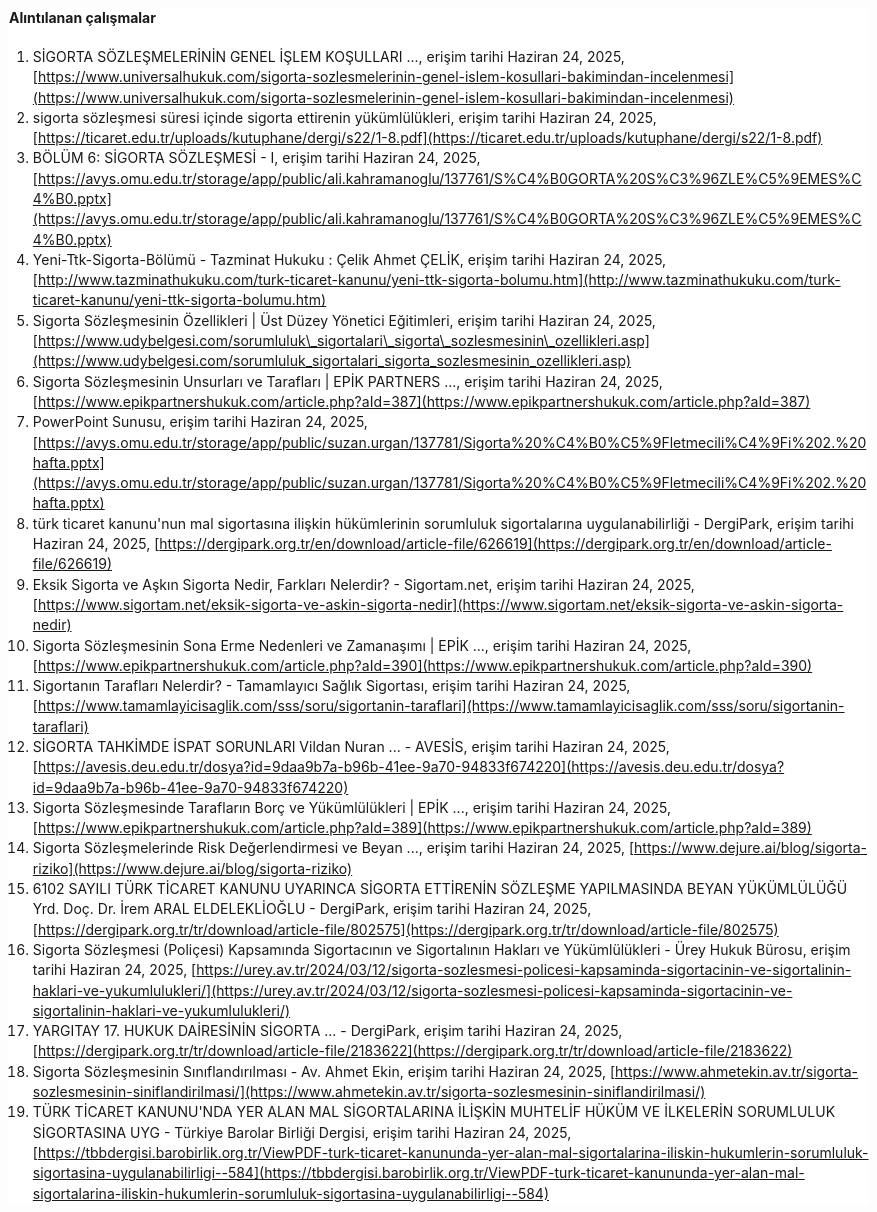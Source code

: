 #### **Alıntılanan çalışmalar**

1. SİGORTA SÖZLEŞMELERİNİN GENEL İŞLEM KOŞULLARI ..., erişim tarihi Haziran 24, 2025, [https://www.universalhukuk.com/sigorta-sozlesmelerinin-genel-islem-kosullari-bakimindan-incelenmesi](https://www.universalhukuk.com/sigorta-sozlesmelerinin-genel-islem-kosullari-bakimindan-incelenmesi)  
2. sigorta sözleşmesi süresi içinde sigorta ettirenin yükümlülükleri, erişim tarihi Haziran 24, 2025, [https://ticaret.edu.tr/uploads/kutuphane/dergi/s22/1-8.pdf](https://ticaret.edu.tr/uploads/kutuphane/dergi/s22/1-8.pdf)  
3. BÖLÜM 6: SİGORTA SÖZLEŞMESİ \- I, erişim tarihi Haziran 24, 2025, [https://avys.omu.edu.tr/storage/app/public/ali.kahramanoglu/137761/S%C4%B0GORTA%20S%C3%96ZLE%C5%9EMES%C4%B0.pptx](https://avys.omu.edu.tr/storage/app/public/ali.kahramanoglu/137761/S%C4%B0GORTA%20S%C3%96ZLE%C5%9EMES%C4%B0.pptx)  
4. Yeni-Ttk-Sigorta-Bölümü \- Tazminat Hukuku : Çelik Ahmet ÇELİK, erişim tarihi Haziran 24, 2025, [http://www.tazminathukuku.com/turk-ticaret-kanunu/yeni-ttk-sigorta-bolumu.htm](http://www.tazminathukuku.com/turk-ticaret-kanunu/yeni-ttk-sigorta-bolumu.htm)  
5. Sigorta Sözleşmesinin Özellikleri | Üst Düzey Yönetici Eğitimleri, erişim tarihi Haziran 24, 2025, [https://www.udybelgesi.com/sorumluluk\_sigortalari\_sigorta\_sozlesmesinin\_ozellikleri.asp](https://www.udybelgesi.com/sorumluluk_sigortalari_sigorta_sozlesmesinin_ozellikleri.asp)  
6. Sigorta Sözleşmesinin Unsurları ve Tarafları | EPİK PARTNERS ..., erişim tarihi Haziran 24, 2025, [https://www.epikpartnershukuk.com/article.php?aId=387](https://www.epikpartnershukuk.com/article.php?aId=387)  
7. PowerPoint Sunusu, erişim tarihi Haziran 24, 2025, [https://avys.omu.edu.tr/storage/app/public/suzan.urgan/137781/Sigorta%20%C4%B0%C5%9Fletmecili%C4%9Fi%202.%20hafta.pptx](https://avys.omu.edu.tr/storage/app/public/suzan.urgan/137781/Sigorta%20%C4%B0%C5%9Fletmecili%C4%9Fi%202.%20hafta.pptx)  
8. türk ticaret kanunu'nun mal sigortasına ilişkin hükümlerinin sorumluluk sigortalarına uygulanabilirliği \- DergiPark, erişim tarihi Haziran 24, 2025, [https://dergipark.org.tr/en/download/article-file/626619](https://dergipark.org.tr/en/download/article-file/626619)  
9. Eksik Sigorta ve Aşkın Sigorta Nedir, Farkları Nelerdir? \- Sigortam.net, erişim tarihi Haziran 24, 2025, [https://www.sigortam.net/eksik-sigorta-ve-askin-sigorta-nedir](https://www.sigortam.net/eksik-sigorta-ve-askin-sigorta-nedir)  
10. Sigorta Sözleşmesinin Sona Erme Nedenleri ve Zamanaşımı | EPİK ..., erişim tarihi Haziran 24, 2025, [https://www.epikpartnershukuk.com/article.php?aId=390](https://www.epikpartnershukuk.com/article.php?aId=390)  
11. Sigortanın Tarafları Nelerdir? \- Tamamlayıcı Sağlık Sigortası, erişim tarihi Haziran 24, 2025, [https://www.tamamlayicisaglik.com/sss/soru/sigortanin-taraflari](https://www.tamamlayicisaglik.com/sss/soru/sigortanin-taraflari)  
12. SİGORTA TAHKİMDE İSPAT SORUNLARI Vildan Nuran ... \- AVESİS, erişim tarihi Haziran 24, 2025, [https://avesis.deu.edu.tr/dosya?id=9daa9b7a-b96b-41ee-9a70-94833f674220](https://avesis.deu.edu.tr/dosya?id=9daa9b7a-b96b-41ee-9a70-94833f674220)  
13. Sigorta Sözleşmesinde Tarafların Borç ve Yükümlülükleri | EPİK ..., erişim tarihi Haziran 24, 2025, [https://www.epikpartnershukuk.com/article.php?aId=389](https://www.epikpartnershukuk.com/article.php?aId=389)  
14. Sigorta Sözleşmelerinde Risk Değerlendirmesi ve Beyan ..., erişim tarihi Haziran 24, 2025, [https://www.dejure.ai/blog/sigorta-riziko](https://www.dejure.ai/blog/sigorta-riziko)  
15. 6102 SAYILI TÜRK TİCARET KANUNU UYARINCA SİGORTA ETTİRENİN SÖZLEŞME YAPILMASINDA BEYAN YÜKÜMLÜLÜĞÜ Yrd. Doç. Dr. İrem ARAL ELDELEKLİOĞLU \- DergiPark, erişim tarihi Haziran 24, 2025, [https://dergipark.org.tr/tr/download/article-file/802575](https://dergipark.org.tr/tr/download/article-file/802575)  
16. Sigorta Sözleşmesi (Poliçesi) Kapsamında Sigortacının ve Sigortalının Hakları ve Yükümlülükleri \- Ürey Hukuk Bürosu, erişim tarihi Haziran 24, 2025, [https://urey.av.tr/2024/03/12/sigorta-sozlesmesi-policesi-kapsaminda-sigortacinin-ve-sigortalinin-haklari-ve-yukumlulukleri/](https://urey.av.tr/2024/03/12/sigorta-sozlesmesi-policesi-kapsaminda-sigortacinin-ve-sigortalinin-haklari-ve-yukumlulukleri/)  
17. YARGITAY 17\. HUKUK DAİRESİNİN SİGORTA ... \- DergiPark, erişim tarihi Haziran 24, 2025, [https://dergipark.org.tr/tr/download/article-file/2183622](https://dergipark.org.tr/tr/download/article-file/2183622)  
18. Sigorta Sözleşmesinin Sınıflandırılması \- Av. Ahmet Ekin, erişim tarihi Haziran 24, 2025, [https://www.ahmetekin.av.tr/sigorta-sozlesmesinin-siniflandirilmasi/](https://www.ahmetekin.av.tr/sigorta-sozlesmesinin-siniflandirilmasi/)  
19. TÜRK TİCARET KANUNU'NDA YER ALAN MAL SİGORTALARINA İLİŞKİN MUHTELİF HÜKÜM VE İLKELERİN SORUMLULUK SİGORTASINA UYG \- Türkiye Barolar Birliği Dergisi, erişim tarihi Haziran 24, 2025, [https://tbbdergisi.barobirlik.org.tr/ViewPDF-turk-ticaret-kanununda-yer-alan-mal-sigortalarina-iliskin-hukumlerin-sorumluluk-sigortasina-uygulanabilirligi--584](https://tbbdergisi.barobirlik.org.tr/ViewPDF-turk-ticaret-kanununda-yer-alan-mal-sigortalarina-iliskin-hukumlerin-sorumluluk-sigortasina-uygulanabilirligi--584)  